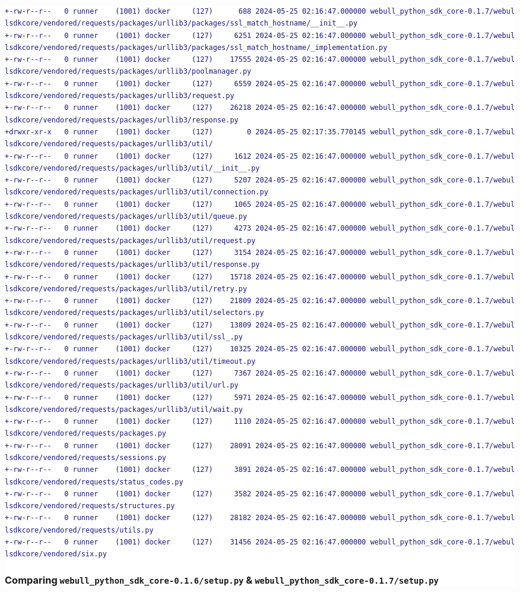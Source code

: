 ```diff
+-rw-r--r--   0 runner    (1001) docker     (127)      688 2024-05-25 02:16:47.000000 webull_python_sdk_core-0.1.7/webullsdkcore/vendored/requests/packages/urllib3/packages/ssl_match_hostname/__init__.py
+-rw-r--r--   0 runner    (1001) docker     (127)     6251 2024-05-25 02:16:47.000000 webull_python_sdk_core-0.1.7/webullsdkcore/vendored/requests/packages/urllib3/packages/ssl_match_hostname/_implementation.py
+-rw-r--r--   0 runner    (1001) docker     (127)    17555 2024-05-25 02:16:47.000000 webull_python_sdk_core-0.1.7/webullsdkcore/vendored/requests/packages/urllib3/poolmanager.py
+-rw-r--r--   0 runner    (1001) docker     (127)     6559 2024-05-25 02:16:47.000000 webull_python_sdk_core-0.1.7/webullsdkcore/vendored/requests/packages/urllib3/request.py
+-rw-r--r--   0 runner    (1001) docker     (127)    26218 2024-05-25 02:16:47.000000 webull_python_sdk_core-0.1.7/webullsdkcore/vendored/requests/packages/urllib3/response.py
+drwxr-xr-x   0 runner    (1001) docker     (127)        0 2024-05-25 02:17:35.770145 webull_python_sdk_core-0.1.7/webullsdkcore/vendored/requests/packages/urllib3/util/
+-rw-r--r--   0 runner    (1001) docker     (127)     1612 2024-05-25 02:16:47.000000 webull_python_sdk_core-0.1.7/webullsdkcore/vendored/requests/packages/urllib3/util/__init__.py
+-rw-r--r--   0 runner    (1001) docker     (127)     5207 2024-05-25 02:16:47.000000 webull_python_sdk_core-0.1.7/webullsdkcore/vendored/requests/packages/urllib3/util/connection.py
+-rw-r--r--   0 runner    (1001) docker     (127)     1065 2024-05-25 02:16:47.000000 webull_python_sdk_core-0.1.7/webullsdkcore/vendored/requests/packages/urllib3/util/queue.py
+-rw-r--r--   0 runner    (1001) docker     (127)     4273 2024-05-25 02:16:47.000000 webull_python_sdk_core-0.1.7/webullsdkcore/vendored/requests/packages/urllib3/util/request.py
+-rw-r--r--   0 runner    (1001) docker     (127)     3154 2024-05-25 02:16:47.000000 webull_python_sdk_core-0.1.7/webullsdkcore/vendored/requests/packages/urllib3/util/response.py
+-rw-r--r--   0 runner    (1001) docker     (127)    15718 2024-05-25 02:16:47.000000 webull_python_sdk_core-0.1.7/webullsdkcore/vendored/requests/packages/urllib3/util/retry.py
+-rw-r--r--   0 runner    (1001) docker     (127)    21809 2024-05-25 02:16:47.000000 webull_python_sdk_core-0.1.7/webullsdkcore/vendored/requests/packages/urllib3/util/selectors.py
+-rw-r--r--   0 runner    (1001) docker     (127)    13809 2024-05-25 02:16:47.000000 webull_python_sdk_core-0.1.7/webullsdkcore/vendored/requests/packages/urllib3/util/ssl_.py
+-rw-r--r--   0 runner    (1001) docker     (127)    10325 2024-05-25 02:16:47.000000 webull_python_sdk_core-0.1.7/webullsdkcore/vendored/requests/packages/urllib3/util/timeout.py
+-rw-r--r--   0 runner    (1001) docker     (127)     7367 2024-05-25 02:16:47.000000 webull_python_sdk_core-0.1.7/webullsdkcore/vendored/requests/packages/urllib3/util/url.py
+-rw-r--r--   0 runner    (1001) docker     (127)     5971 2024-05-25 02:16:47.000000 webull_python_sdk_core-0.1.7/webullsdkcore/vendored/requests/packages/urllib3/util/wait.py
+-rw-r--r--   0 runner    (1001) docker     (127)     1110 2024-05-25 02:16:47.000000 webull_python_sdk_core-0.1.7/webullsdkcore/vendored/requests/packages.py
+-rw-r--r--   0 runner    (1001) docker     (127)    28091 2024-05-25 02:16:47.000000 webull_python_sdk_core-0.1.7/webullsdkcore/vendored/requests/sessions.py
+-rw-r--r--   0 runner    (1001) docker     (127)     3891 2024-05-25 02:16:47.000000 webull_python_sdk_core-0.1.7/webullsdkcore/vendored/requests/status_codes.py
+-rw-r--r--   0 runner    (1001) docker     (127)     3582 2024-05-25 02:16:47.000000 webull_python_sdk_core-0.1.7/webullsdkcore/vendored/requests/structures.py
+-rw-r--r--   0 runner    (1001) docker     (127)    28182 2024-05-25 02:16:47.000000 webull_python_sdk_core-0.1.7/webullsdkcore/vendored/requests/utils.py
+-rw-r--r--   0 runner    (1001) docker     (127)    31456 2024-05-25 02:16:47.000000 webull_python_sdk_core-0.1.7/webullsdkcore/vendored/six.py
```

### Comparing `webull_python_sdk_core-0.1.6/setup.py` & `webull_python_sdk_core-0.1.7/setup.py`
